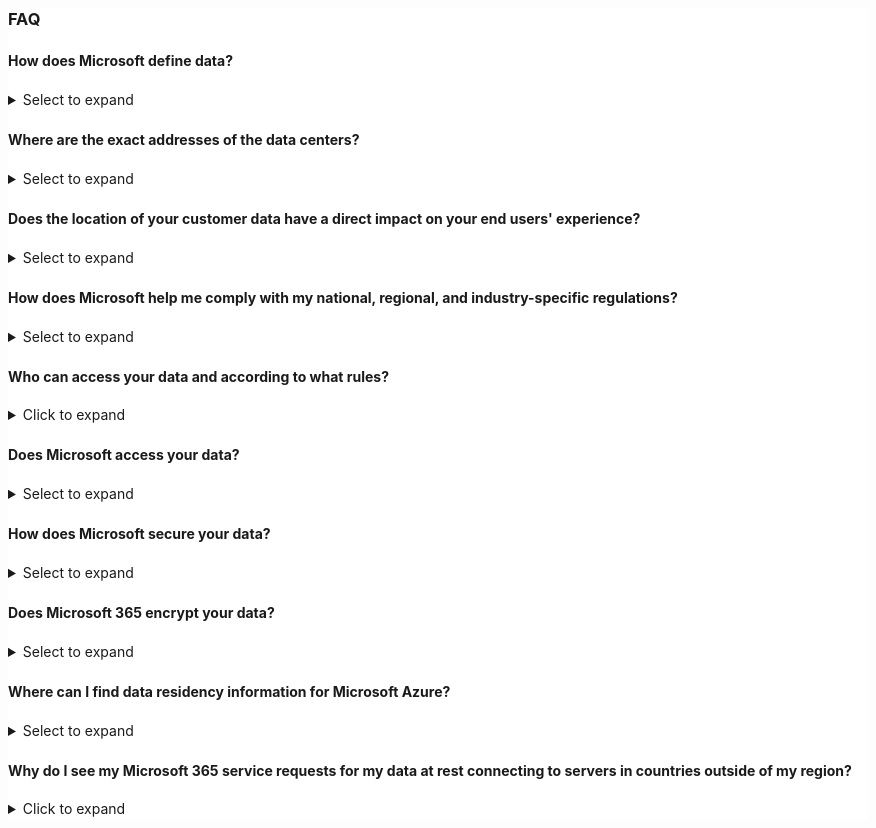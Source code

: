 ### FAQ

#### How does Microsoft define data?

<details><summary>Select to expand</summary></details>

#### Where are the exact addresses of the data centers?

<details><summary>Select to expand</summary></details>

#### Does the location of your customer data have a direct impact on your end users' experience?

<details><summary>Select to expand</summary></details>

#### How does Microsoft help me comply with my national, regional, and industry-specific regulations?

<details><summary>Select to expand</summary></details>

#### Who can access your data and according to what rules?

<details><summary>Click to expand</summary></details>

#### Does Microsoft access your data?

<details><summary>Select to expand</summary></details>

#### How does Microsoft secure your data?

<details><summary>Select to expand</summary></details>

#### Does Microsoft 365 encrypt your data?

<details><summary>Select to expand</summary></details>

#### Where can I find data residency information for Microsoft Azure?

<details><summary>Select to expand</summary></details>

#### Why do I see my Microsoft 365 service requests for my data at rest connecting to servers in countries outside of my region?

<details><summary>Click to expand</summary></details>
